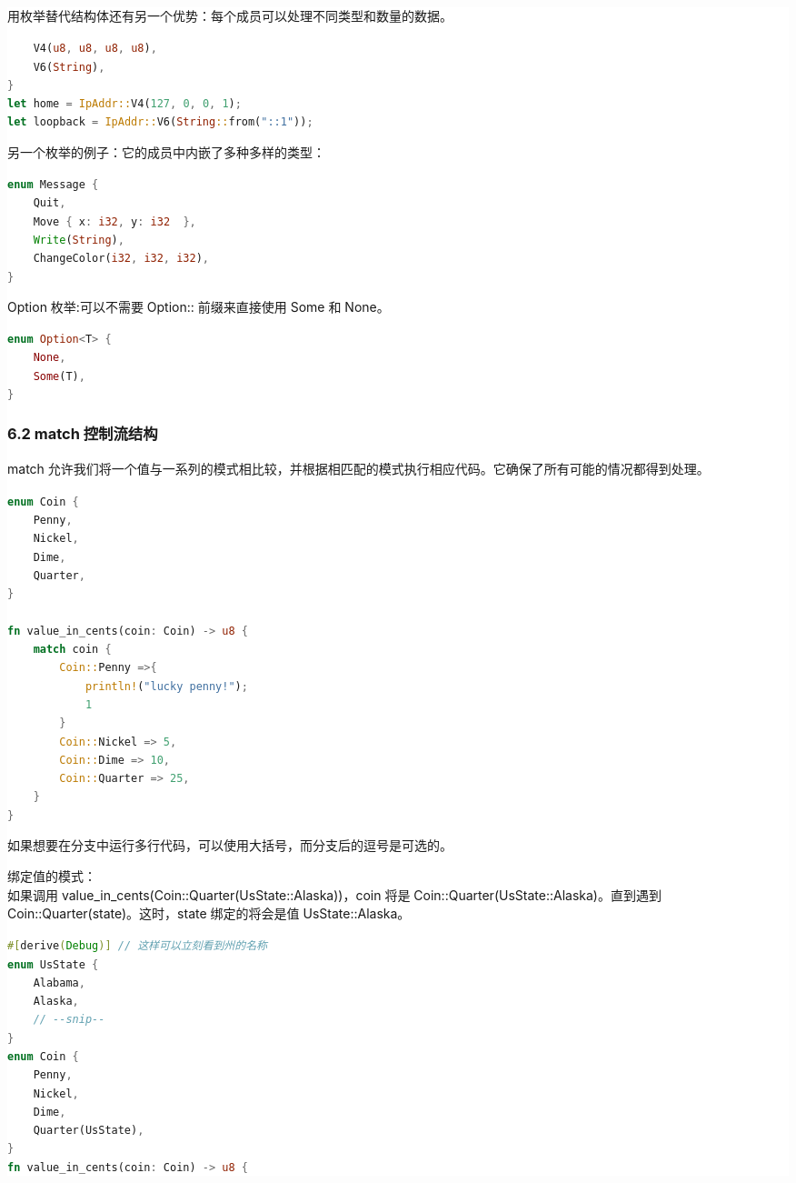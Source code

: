 用枚举替代结构体还有另一个优势：每个成员可以处理不同类型和数量的数据。
```rust    enum IpAddr {
    V4(u8, u8, u8, u8),
    V6(String),
}
let home = IpAddr::V4(127, 0, 0, 1);
let loopback = IpAddr::V6(String::from("::1"));
```
另一个枚举的例子：它的成员中内嵌了多种多样的类型：
```rust
enum Message {
    Quit,
    Move { x: i32, y: i32  },
    Write(String),
    ChangeColor(i32, i32, i32),
}
```
Option 枚举:可以不需要 Option:: 前缀来直接使用 Some 和 None。
```rust
enum Option<T> {
    None,
    Some(T),
}
```

### 6.2 match 控制流结构
match 允许我们将一个值与一系列的模式相比较，并根据相匹配的模式执行相应代码。它确保了所有可能的情况都得到处理。
```rust
enum Coin {
    Penny,
    Nickel,
    Dime,
    Quarter,
}

fn value_in_cents(coin: Coin) -> u8 {
    match coin {
        Coin::Penny =>{
            println!("lucky penny!");
            1
        }
        Coin::Nickel => 5,
        Coin::Dime => 10,
        Coin::Quarter => 25,
    }
}
```
如果想要在分支中运行多行代码，可以使用大括号，而分支后的逗号是可选的。

绑定值的模式：\
如果调用 value_in_cents(Coin::Quarter(UsState::Alaska))，coin 将是 Coin::Quarter(UsState::Alaska)。直到遇到 Coin::Quarter(state)。这时，state 绑定的将会是值 UsState::Alaska。<F24><F25>
```rust 
#[derive(Debug)] // 这样可以立刻看到州的名称
enum UsState {
    Alabama,
    Alaska,
    // --snip--
}
enum Coin {
    Penny,
    Nickel,
    Dime,
    Quarter(UsState),
}
fn value_in_cents(coin: Coin) -> u8 {
```
